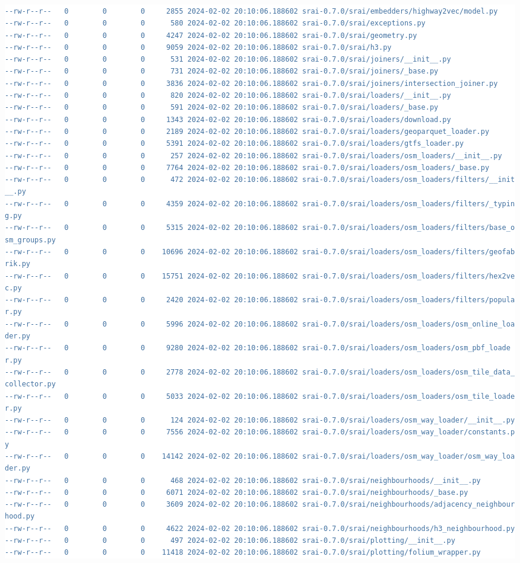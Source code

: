 ```diff
--rw-r--r--   0        0        0     2855 2024-02-02 20:10:06.188602 srai-0.7.0/srai/embedders/highway2vec/model.py
--rw-r--r--   0        0        0      580 2024-02-02 20:10:06.188602 srai-0.7.0/srai/exceptions.py
--rw-r--r--   0        0        0     4247 2024-02-02 20:10:06.188602 srai-0.7.0/srai/geometry.py
--rw-r--r--   0        0        0     9059 2024-02-02 20:10:06.188602 srai-0.7.0/srai/h3.py
--rw-r--r--   0        0        0      531 2024-02-02 20:10:06.188602 srai-0.7.0/srai/joiners/__init__.py
--rw-r--r--   0        0        0      731 2024-02-02 20:10:06.188602 srai-0.7.0/srai/joiners/_base.py
--rw-r--r--   0        0        0     3836 2024-02-02 20:10:06.188602 srai-0.7.0/srai/joiners/intersection_joiner.py
--rw-r--r--   0        0        0      820 2024-02-02 20:10:06.188602 srai-0.7.0/srai/loaders/__init__.py
--rw-r--r--   0        0        0      591 2024-02-02 20:10:06.188602 srai-0.7.0/srai/loaders/_base.py
--rw-r--r--   0        0        0     1343 2024-02-02 20:10:06.188602 srai-0.7.0/srai/loaders/download.py
--rw-r--r--   0        0        0     2189 2024-02-02 20:10:06.188602 srai-0.7.0/srai/loaders/geoparquet_loader.py
--rw-r--r--   0        0        0     5391 2024-02-02 20:10:06.188602 srai-0.7.0/srai/loaders/gtfs_loader.py
--rw-r--r--   0        0        0      257 2024-02-02 20:10:06.188602 srai-0.7.0/srai/loaders/osm_loaders/__init__.py
--rw-r--r--   0        0        0     7764 2024-02-02 20:10:06.188602 srai-0.7.0/srai/loaders/osm_loaders/_base.py
--rw-r--r--   0        0        0      472 2024-02-02 20:10:06.188602 srai-0.7.0/srai/loaders/osm_loaders/filters/__init__.py
--rw-r--r--   0        0        0     4359 2024-02-02 20:10:06.188602 srai-0.7.0/srai/loaders/osm_loaders/filters/_typing.py
--rw-r--r--   0        0        0     5315 2024-02-02 20:10:06.188602 srai-0.7.0/srai/loaders/osm_loaders/filters/base_osm_groups.py
--rw-r--r--   0        0        0    10696 2024-02-02 20:10:06.188602 srai-0.7.0/srai/loaders/osm_loaders/filters/geofabrik.py
--rw-r--r--   0        0        0    15751 2024-02-02 20:10:06.188602 srai-0.7.0/srai/loaders/osm_loaders/filters/hex2vec.py
--rw-r--r--   0        0        0     2420 2024-02-02 20:10:06.188602 srai-0.7.0/srai/loaders/osm_loaders/filters/popular.py
--rw-r--r--   0        0        0     5996 2024-02-02 20:10:06.188602 srai-0.7.0/srai/loaders/osm_loaders/osm_online_loader.py
--rw-r--r--   0        0        0     9280 2024-02-02 20:10:06.188602 srai-0.7.0/srai/loaders/osm_loaders/osm_pbf_loader.py
--rw-r--r--   0        0        0     2778 2024-02-02 20:10:06.188602 srai-0.7.0/srai/loaders/osm_loaders/osm_tile_data_collector.py
--rw-r--r--   0        0        0     5033 2024-02-02 20:10:06.188602 srai-0.7.0/srai/loaders/osm_loaders/osm_tile_loader.py
--rw-r--r--   0        0        0      124 2024-02-02 20:10:06.188602 srai-0.7.0/srai/loaders/osm_way_loader/__init__.py
--rw-r--r--   0        0        0     7556 2024-02-02 20:10:06.188602 srai-0.7.0/srai/loaders/osm_way_loader/constants.py
--rw-r--r--   0        0        0    14142 2024-02-02 20:10:06.188602 srai-0.7.0/srai/loaders/osm_way_loader/osm_way_loader.py
--rw-r--r--   0        0        0      468 2024-02-02 20:10:06.188602 srai-0.7.0/srai/neighbourhoods/__init__.py
--rw-r--r--   0        0        0     6071 2024-02-02 20:10:06.188602 srai-0.7.0/srai/neighbourhoods/_base.py
--rw-r--r--   0        0        0     3609 2024-02-02 20:10:06.188602 srai-0.7.0/srai/neighbourhoods/adjacency_neighbourhood.py
--rw-r--r--   0        0        0     4622 2024-02-02 20:10:06.188602 srai-0.7.0/srai/neighbourhoods/h3_neighbourhood.py
--rw-r--r--   0        0        0      497 2024-02-02 20:10:06.188602 srai-0.7.0/srai/plotting/__init__.py
--rw-r--r--   0        0        0    11418 2024-02-02 20:10:06.188602 srai-0.7.0/srai/plotting/folium_wrapper.py
```